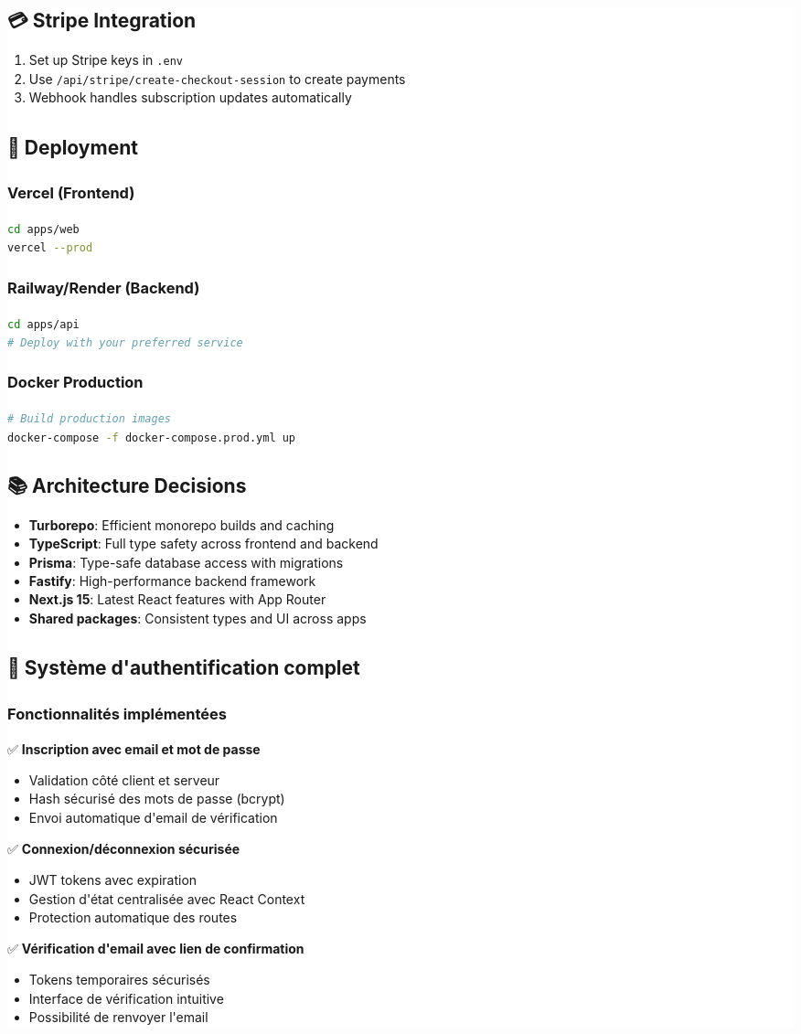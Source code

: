 ## 💳 Stripe Integration

1. Set up Stripe keys in `.env`
2. Use `/api/stripe/create-checkout-session` to create payments
3. Webhook handles subscription updates automatically

## 🚀 Deployment

### Vercel (Frontend)
```bash
cd apps/web
vercel --prod
```

### Railway/Render (Backend)
```bash
cd apps/api
# Deploy with your preferred service
```

### Docker Production
```bash
# Build production images
docker-compose -f docker-compose.prod.yml up
```

## 📚 Architecture Decisions

- **Turborepo**: Efficient monorepo builds and caching
- **TypeScript**: Full type safety across frontend and backend
- **Prisma**: Type-safe database access with migrations
- **Fastify**: High-performance backend framework
- **Next.js 15**: Latest React features with App Router
- **Shared packages**: Consistent types and UI across apps

## 🔐 Système d'authentification complet

### Fonctionnalités implémentées

✅ **Inscription avec email et mot de passe**
- Validation côté client et serveur
- Hash sécurisé des mots de passe (bcrypt)
- Envoi automatique d'email de vérification

✅ **Connexion/déconnexion sécurisée**
- JWT tokens avec expiration
- Gestion d'état centralisée avec React Context
- Protection automatique des routes

✅ **Vérification d'email avec lien de confirmation**
- Tokens temporaires sécurisés
- Interface de vérification intuitive
- Possibilité de renvoyer l'email
